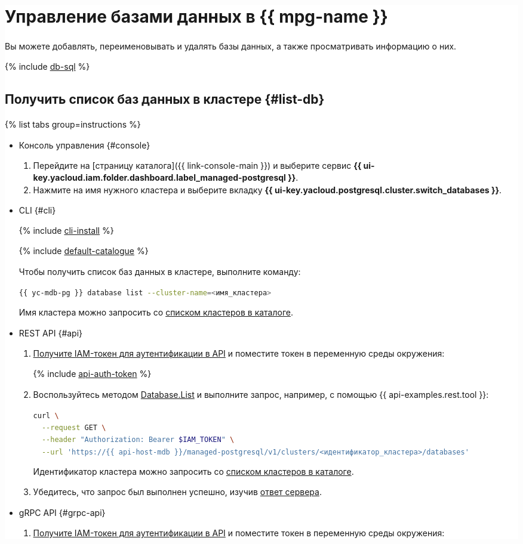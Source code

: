 # Управление базами данных в {{ mpg-name }}

Вы можете добавлять, переименовывать и удалять базы данных, а также просматривать информацию о них.

{% include [db-sql](../../_includes/mdb/mdb-db-sql-limits.md) %}

## Получить список баз данных в кластере {#list-db}

{% list tabs group=instructions %}

- Консоль управления {#console}

  1. Перейдите на [страницу каталога]({{ link-console-main }}) и выберите сервис **{{ ui-key.yacloud.iam.folder.dashboard.label_managed-postgresql }}**.
  1. Нажмите на имя нужного кластера и выберите вкладку **{{ ui-key.yacloud.postgresql.cluster.switch_databases }}**.

- CLI {#cli}

  {% include [cli-install](../../_includes/cli-install.md) %}

  {% include [default-catalogue](../../_includes/default-catalogue.md) %}

  Чтобы получить список баз данных в кластере, выполните команду:

  ```bash
  {{ yc-mdb-pg }} database list --cluster-name=<имя_кластера>
  ```

  Имя кластера можно запросить со [списком кластеров в каталоге](cluster-list.md#list-clusters).

- REST API {#api}

  1. [Получите IAM-токен для аутентификации в API](../api-ref/authentication.md) и поместите токен в переменную среды окружения:

     {% include [api-auth-token](../../_includes/mdb/api-auth-token.md) %}

  1. Воспользуйтесь методом [Database.List](../api-ref/Database/list.md) и выполните запрос, например, с помощью {{ api-examples.rest.tool }}:

     ```bash
     curl \
       --request GET \
       --header "Authorization: Bearer $IAM_TOKEN" \
       --url 'https://{{ api-host-mdb }}/managed-postgresql/v1/clusters/<идентификатор_кластера>/databases'
     ```

     Идентификатор кластера можно запросить со [списком кластеров в каталоге](cluster-list.md#list-clusters).

  1. Убедитесь, что запрос был выполнен успешно, изучив [ответ сервера](../api-ref/Database/list.md#yandex.cloud.mdb.postgresql.v1.ListDatabasesResponse).

- gRPC API {#grpc-api}

  1. [Получите IAM-токен для аутентификации в API](../api-ref/authentication.md) и поместите токен в переменную среды окружения:
